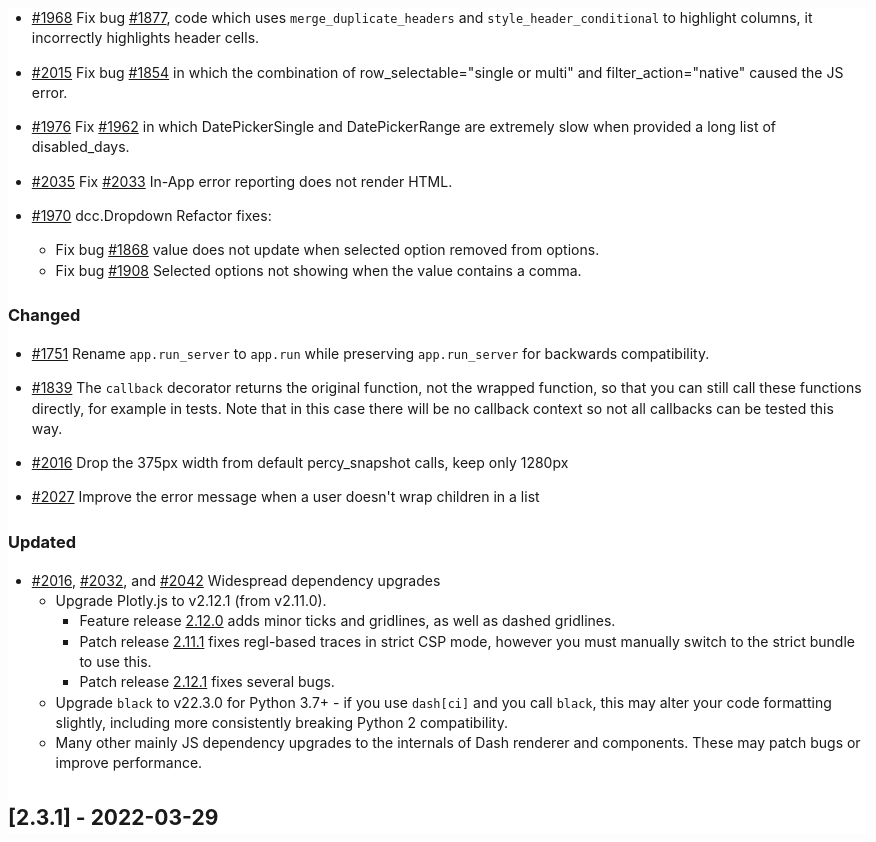 - [#1968](https://github.com/plotly/dash/pull/1968) Fix bug [#1877](https://github.com/plotly/dash/issues/1877), code which uses `merge_duplicate_headers` and `style_header_conditional` to highlight columns, it incorrectly highlights header cells.

- [#2015](https://github.com/plotly/dash/pull/2015) Fix bug [#1854](https://github.com/plotly/dash/issues/1854) in which the combination of row_selectable="single or multi" and filter_action="native" caused the JS error.

- [#1976](https://github.com/plotly/dash/pull/1976) Fix [#1962](https://github.com/plotly/dash/issues/1962) in which DatePickerSingle and DatePickerRange are extremely slow when provided a long list of disabled_days.

- [#2035](https://github.com/plotly/dash/pull/2035) Fix [#2033](https://github.com/plotly/dash/issues/2033) In-App error reporting does not render HTML.

- [#1970](https://github.com/plotly/dash/pull/1970) dcc.Dropdown Refactor fixes:
  - Fix bug [#1868](https://github.com/plotly/dash/issues/1868) value does not update when selected option removed from options.
  - Fix bug [#1908](https://github.com/plotly/dash/issues/1908) Selected options not showing when the value contains a comma.

### Changed

- [#1751](https://github.com/plotly/dash/pull/1751) Rename `app.run_server` to `app.run` while preserving `app.run_server` for backwards compatibility.

- [#1839](https://github.com/plotly/dash/pull/1839) The `callback` decorator returns the original function, not the wrapped function, so that you can still call these functions directly, for example in tests. Note that in this case there will be no callback context so not all callbacks can be tested this way.

- [#2016](https://github.com/plotly/dash/pull/2016) Drop the 375px width from default percy_snapshot calls, keep only 1280px

- [#2027](https://github.com/plotly/dash/pull/1751) Improve the error message when a user doesn't wrap children in a list

### Updated
- [#2016](https://github.com/plotly/dash/pull/2016), [#2032](https://github.com/plotly/dash/pull/2032), and [#2042](https://github.com/plotly/dash/pull/2042) Widespread dependency upgrades
  - Upgrade Plotly.js to v2.12.1 (from v2.11.0).
    - Feature release [2.12.0](https://github.com/plotly/plotly.js/releases/tag/v2.12.0) adds minor ticks and gridlines, as well as dashed gridlines.
    - Patch release [2.11.1](https://github.com/plotly/plotly.js/releases/tag/v2.11.1) fixes regl-based traces in strict CSP mode, however you must manually switch to the strict bundle to use this.
    - Patch release [2.12.1](https://github.com/plotly/plotly.js/releases/tag/v2.12.1) fixes several bugs.
  - Upgrade `black` to v22.3.0 for Python 3.7+ - if you use `dash[ci]` and you call `black`, this may alter your code formatting slightly, including more consistently breaking Python 2 compatibility.
  - Many other mainly JS dependency upgrades to the internals of Dash renderer and components. These may patch bugs or improve performance.


## [2.3.1] - 2022-03-29
